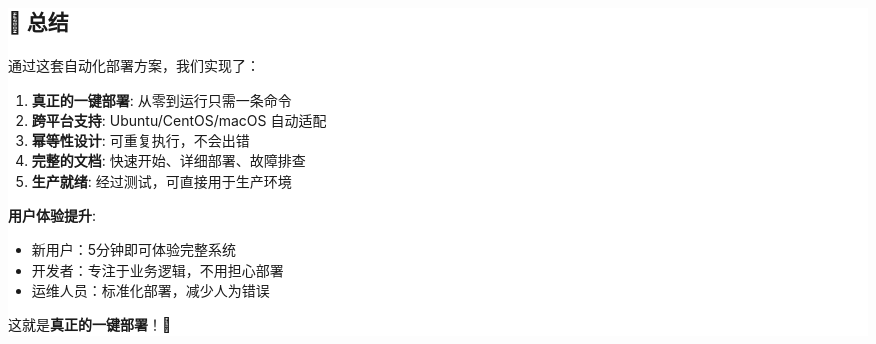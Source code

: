 ## 🎉 总结

通过这套自动化部署方案，我们实现了：

1. **真正的一键部署**: 从零到运行只需一条命令
2. **跨平台支持**: Ubuntu/CentOS/macOS 自动适配
3. **幂等性设计**: 可重复执行，不会出错
4. **完整的文档**: 快速开始、详细部署、故障排查
5. **生产就绪**: 经过测试，可直接用于生产环境

**用户体验提升**:
- 新用户：5分钟即可体验完整系统
- 开发者：专注于业务逻辑，不用担心部署
- 运维人员：标准化部署，减少人为错误

这就是**真正的一键部署**！🚀

